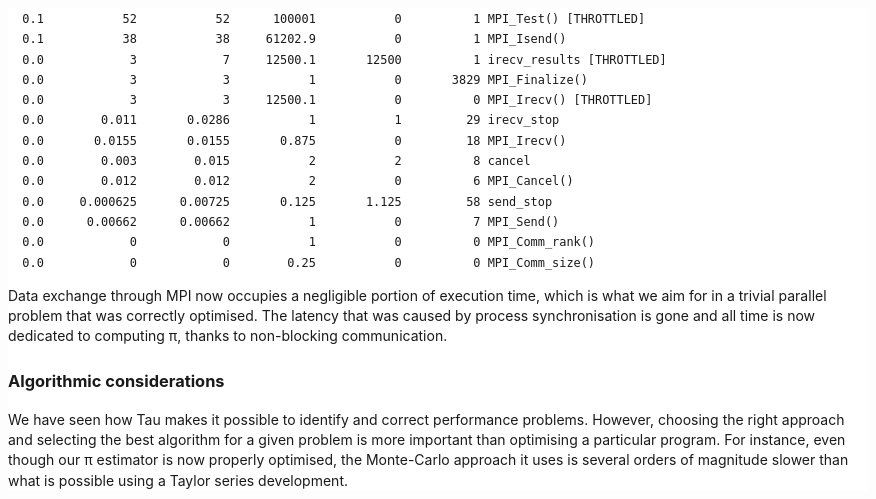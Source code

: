 ```
  0.1           52           52      100001           0          1 MPI_Test() [THROTTLED]
  0.1           38           38     61202.9           0          1 MPI_Isend()
  0.0            3            7     12500.1       12500          1 irecv_results [THROTTLED]
  0.0            3            3           1           0       3829 MPI_Finalize()
  0.0            3            3     12500.1           0          0 MPI_Irecv() [THROTTLED]
  0.0        0.011       0.0286           1           1         29 irecv_stop
  0.0       0.0155       0.0155       0.875           0         18 MPI_Irecv()
  0.0        0.003        0.015           2           2          8 cancel
  0.0        0.012        0.012           2           0          6 MPI_Cancel()
  0.0     0.000625      0.00725       0.125       1.125         58 send_stop
  0.0      0.00662      0.00662           1           0          7 MPI_Send()
  0.0            0            0           1           0          0 MPI_Comm_rank()
  0.0            0            0        0.25           0          0 MPI_Comm_size()
```

Data exchange through MPI now occupies a negligible portion of execution time,
which is what we aim for in a trivial parallel problem that was correctly
optimised. The latency that was caused by process synchronisation is gone and
all time is now dedicated to computing π, thanks to non-blocking communication.

### Algorithmic considerations

We have seen how Tau makes it possible to identify and correct performance
problems. However, choosing the right approach and selecting the best algorithm
for a given problem is more important than optimising a particular program. For
instance, even though our π estimator is now properly optimised, the Monte-Carlo
approach it uses is several orders of magnitude slower than what is possible
using a Taylor series development.
